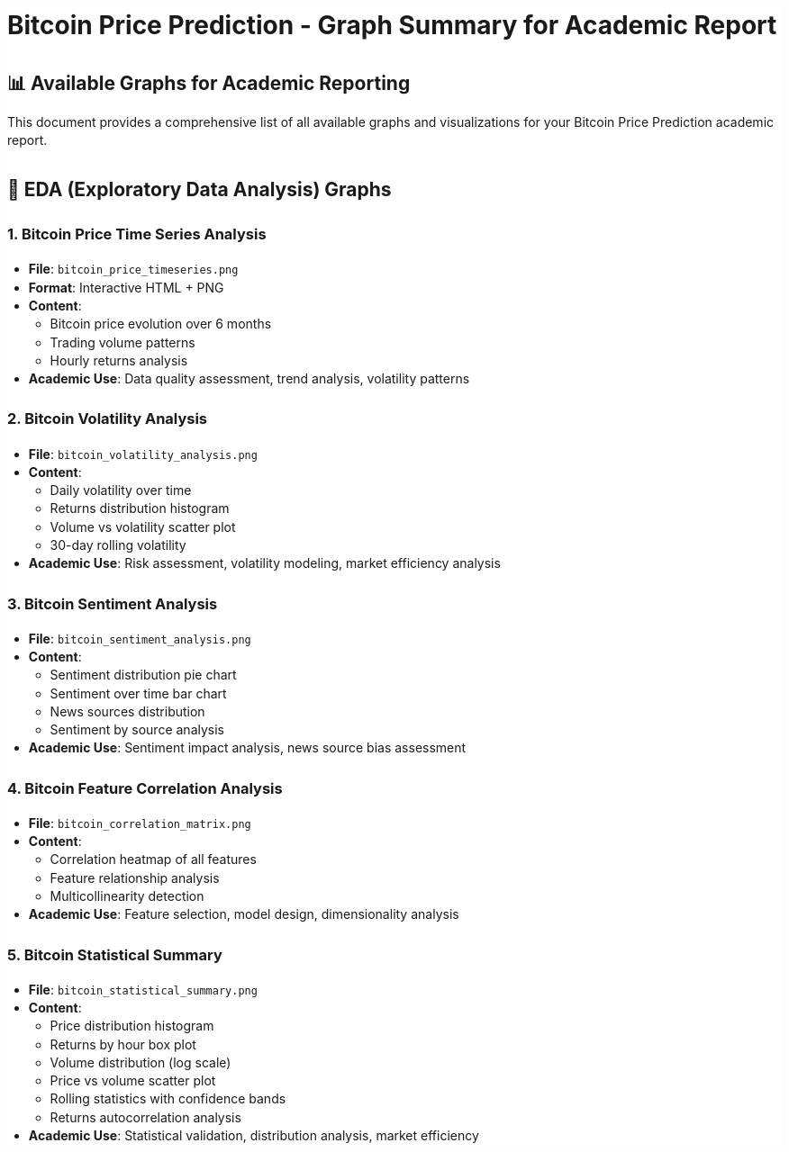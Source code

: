 # Bitcoin Price Prediction - Graph Summary for Academic Report

## 📊 Available Graphs for Academic Reporting

This document provides a comprehensive list of all available graphs and visualizations for your Bitcoin Price Prediction academic report.

## 🎯 EDA (Exploratory Data Analysis) Graphs

### 1. Bitcoin Price Time Series Analysis
- **File**: `bitcoin_price_timeseries.png`
- **Format**: Interactive HTML + PNG
- **Content**: 
  - Bitcoin price evolution over 6 months
  - Trading volume patterns
  - Hourly returns analysis
- **Academic Use**: Data quality assessment, trend analysis, volatility patterns

### 2. Bitcoin Volatility Analysis
- **File**: `bitcoin_volatility_analysis.png`
- **Content**:
  - Daily volatility over time
  - Returns distribution histogram
  - Volume vs volatility scatter plot
  - 30-day rolling volatility
- **Academic Use**: Risk assessment, volatility modeling, market efficiency analysis

### 3. Bitcoin Sentiment Analysis
- **File**: `bitcoin_sentiment_analysis.png`
- **Content**:
  - Sentiment distribution pie chart
  - Sentiment over time bar chart
  - News sources distribution
  - Sentiment by source analysis
- **Academic Use**: Sentiment impact analysis, news source bias assessment

### 4. Bitcoin Feature Correlation Analysis
- **File**: `bitcoin_correlation_matrix.png`
- **Content**:
  - Correlation heatmap of all features
  - Feature relationship analysis
  - Multicollinearity detection
- **Academic Use**: Feature selection, model design, dimensionality analysis

### 5. Bitcoin Statistical Summary
- **File**: `bitcoin_statistical_summary.png`
- **Content**:
  - Price distribution histogram
  - Returns by hour box plot
  - Volume distribution (log scale)
  - Price vs volume scatter plot
  - Rolling statistics with confidence bands
  - Returns autocorrelation analysis
- **Academic Use**: Statistical validation, distribution analysis, market efficiency
